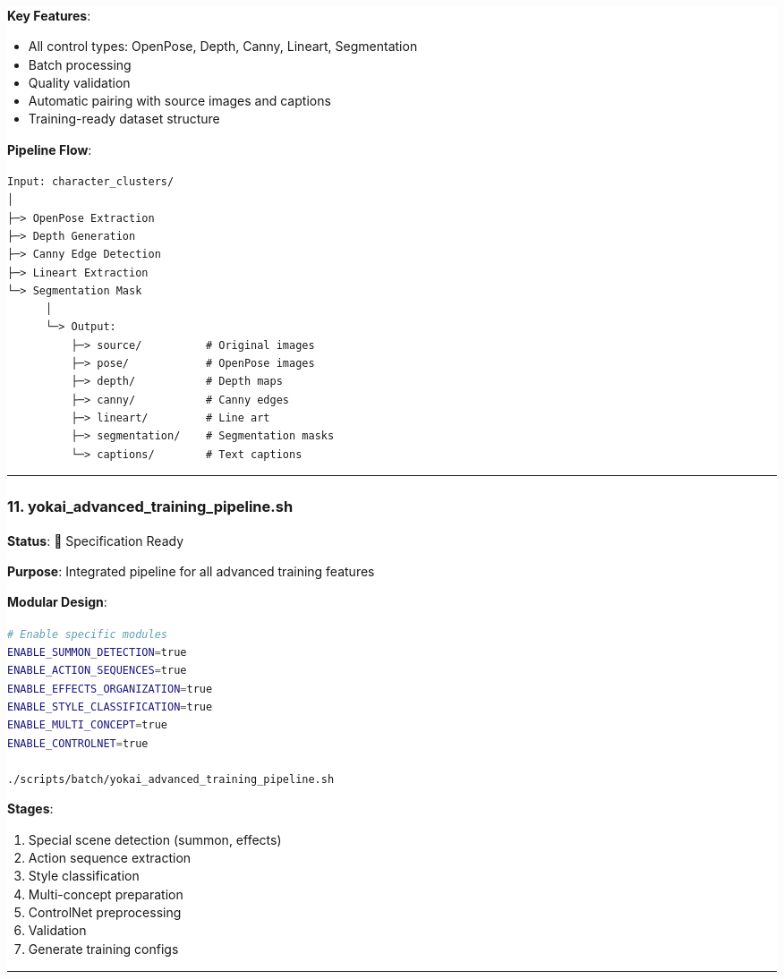 **Key Features**:
- All control types: OpenPose, Depth, Canny, Lineart, Segmentation
- Batch processing
- Quality validation
- Automatic pairing with source images and captions
- Training-ready dataset structure

**Pipeline Flow**:
```
Input: character_clusters/
│
├─> OpenPose Extraction
├─> Depth Generation
├─> Canny Edge Detection
├─> Lineart Extraction
└─> Segmentation Mask
      │
      └─> Output:
          ├─> source/          # Original images
          ├─> pose/            # OpenPose images
          ├─> depth/           # Depth maps
          ├─> canny/           # Canny edges
          ├─> lineart/         # Line art
          ├─> segmentation/    # Segmentation masks
          └─> captions/        # Text captions
```

---

### 11. yokai_advanced_training_pipeline.sh
**Status**: 🔧 Specification Ready

**Purpose**: Integrated pipeline for all advanced training features

**Modular Design**:
```bash
# Enable specific modules
ENABLE_SUMMON_DETECTION=true
ENABLE_ACTION_SEQUENCES=true
ENABLE_EFFECTS_ORGANIZATION=true
ENABLE_STYLE_CLASSIFICATION=true
ENABLE_MULTI_CONCEPT=true
ENABLE_CONTROLNET=true

./scripts/batch/yokai_advanced_training_pipeline.sh
```

**Stages**:
1. Special scene detection (summon, effects)
2. Action sequence extraction
3. Style classification
4. Multi-concept preparation
5. ControlNet preprocessing
6. Validation
7. Generate training configs

---